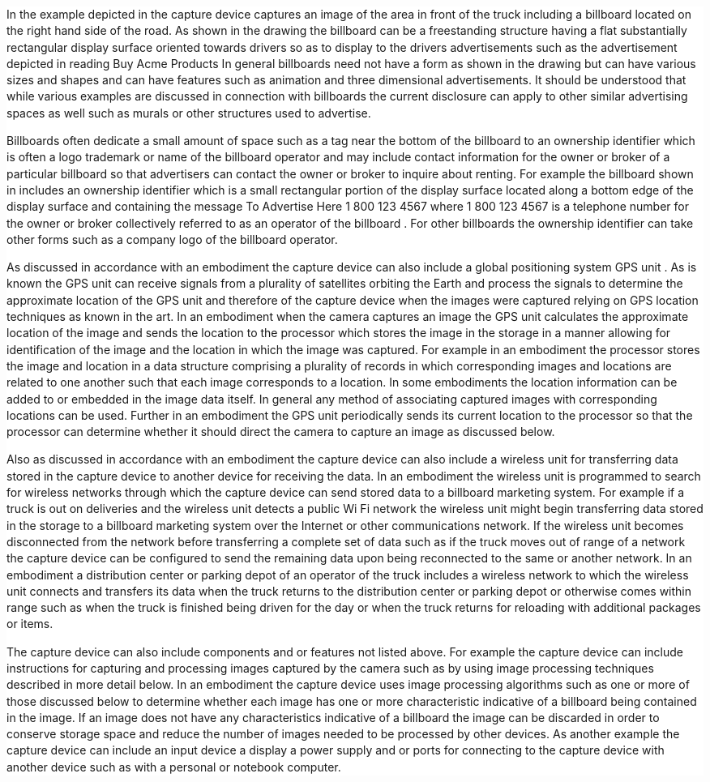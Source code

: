 In the example depicted in the capture device captures an image of the area in front of the truck including a billboard located on the right hand side of the road. As shown in the drawing the billboard can be a freestanding structure having a flat substantially rectangular display surface oriented towards drivers so as to display to the drivers advertisements such as the advertisement depicted in reading Buy Acme Products In general billboards need not have a form as shown in the drawing but can have various sizes and shapes and can have features such as animation and three dimensional advertisements. It should be understood that while various examples are discussed in connection with billboards the current disclosure can apply to other similar advertising spaces as well such as murals or other structures used to advertise.

Billboards often dedicate a small amount of space such as a tag near the bottom of the billboard to an ownership identifier which is often a logo trademark or name of the billboard operator and may include contact information for the owner or broker of a particular billboard so that advertisers can contact the owner or broker to inquire about renting. For example the billboard shown in includes an ownership identifier which is a small rectangular portion of the display surface located along a bottom edge of the display surface and containing the message To Advertise Here 1 800 123 4567 where 1 800 123 4567 is a telephone number for the owner or broker collectively referred to as an operator of the billboard . For other billboards the ownership identifier can take other forms such as a company logo of the billboard operator.

As discussed in accordance with an embodiment the capture device can also include a global positioning system GPS unit . As is known the GPS unit can receive signals from a plurality of satellites orbiting the Earth and process the signals to determine the approximate location of the GPS unit and therefore of the capture device when the images were captured relying on GPS location techniques as known in the art. In an embodiment when the camera captures an image the GPS unit calculates the approximate location of the image and sends the location to the processor which stores the image in the storage in a manner allowing for identification of the image and the location in which the image was captured. For example in an embodiment the processor stores the image and location in a data structure comprising a plurality of records in which corresponding images and locations are related to one another such that each image corresponds to a location. In some embodiments the location information can be added to or embedded in the image data itself. In general any method of associating captured images with corresponding locations can be used. Further in an embodiment the GPS unit periodically sends its current location to the processor so that the processor can determine whether it should direct the camera to capture an image as discussed below.

Also as discussed in accordance with an embodiment the capture device can also include a wireless unit for transferring data stored in the capture device to another device for receiving the data. In an embodiment the wireless unit is programmed to search for wireless networks through which the capture device can send stored data to a billboard marketing system. For example if a truck is out on deliveries and the wireless unit detects a public Wi Fi network the wireless unit might begin transferring data stored in the storage to a billboard marketing system over the Internet or other communications network. If the wireless unit becomes disconnected from the network before transferring a complete set of data such as if the truck moves out of range of a network the capture device can be configured to send the remaining data upon being reconnected to the same or another network. In an embodiment a distribution center or parking depot of an operator of the truck includes a wireless network to which the wireless unit connects and transfers its data when the truck returns to the distribution center or parking depot or otherwise comes within range such as when the truck is finished being driven for the day or when the truck returns for reloading with additional packages or items.

The capture device can also include components and or features not listed above. For example the capture device can include instructions for capturing and processing images captured by the camera such as by using image processing techniques described in more detail below. In an embodiment the capture device uses image processing algorithms such as one or more of those discussed below to determine whether each image has one or more characteristic indicative of a billboard being contained in the image. If an image does not have any characteristics indicative of a billboard the image can be discarded in order to conserve storage space and reduce the number of images needed to be processed by other devices. As another example the capture device can include an input device a display a power supply and or ports for connecting to the capture device with another device such as with a personal or notebook computer.
